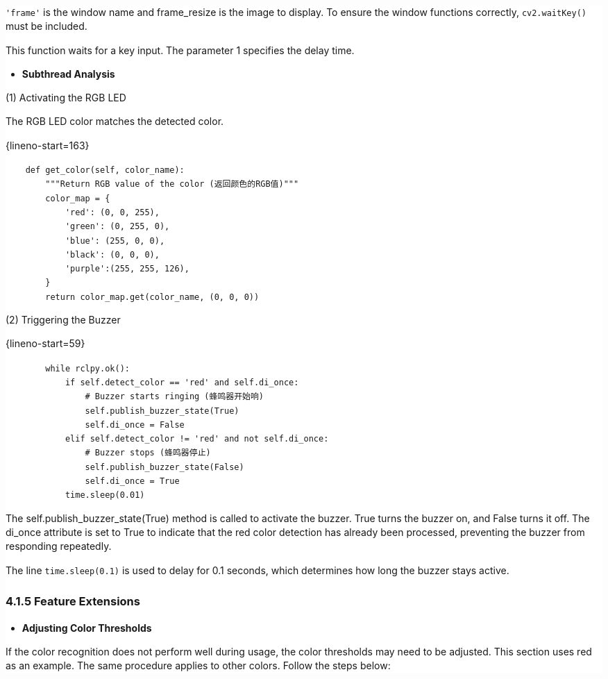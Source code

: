 `'frame'` is the window name and frame_resize is the image to display. To ensure the window functions correctly, `cv2.waitKey()` must be included.

This function waits for a key input. The parameter 1 specifies the delay time.

* **Subthread Analysis**

(1) Activating the RGB LED

The RGB LED color matches the detected color.

{lineno-start=163}

```
    def get_color(self, color_name):
        """Return RGB value of the color (返回颜色的RGB值)"""
        color_map = {
            'red': (0, 0, 255),
            'green': (0, 255, 0),
            'blue': (255, 0, 0),
            'black': (0, 0, 0),
            'purple':(255, 255, 126),
        }
        return color_map.get(color_name, (0, 0, 0))
```

(2) Triggering the Buzzer

{lineno-start=59}

```
        while rclpy.ok():
            if self.detect_color == 'red' and self.di_once:
                # Buzzer starts ringing (蜂鸣器开始响)
                self.publish_buzzer_state(True)
                self.di_once = False
            elif self.detect_color != 'red' and not self.di_once:
                # Buzzer stops (蜂鸣器停止)
                self.publish_buzzer_state(False)
                self.di_once = True
            time.sleep(0.01)
```

The self.publish_buzzer_state(True) method is called to activate the buzzer. True turns the buzzer on, and False turns it off. The di_once attribute is set to True to indicate that the red color detection has already been processed, preventing the buzzer from responding repeatedly.

The line `time.sleep(0.1)` is used to delay for 0.1 seconds, which determines how long the buzzer stays active.

<p id="anchor_4_1_5"></p>

### 4.1.5 Feature Extensions

* **Adjusting Color Thresholds**

If the color recognition does not perform well during usage, the color thresholds may need to be adjusted. This section uses red as an example. The same procedure applies to other colors. Follow the steps below:
